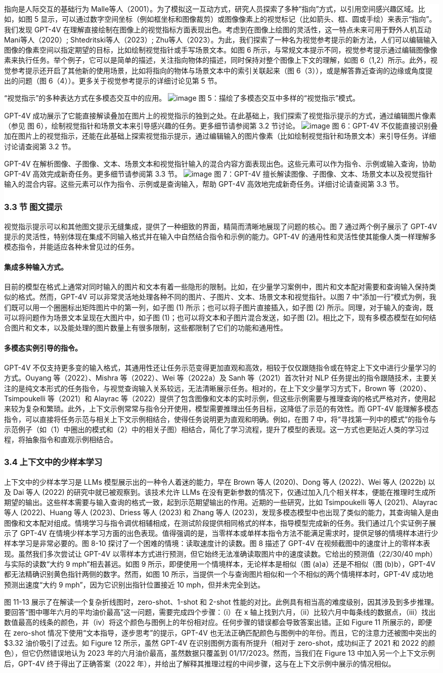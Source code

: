 指向是人际交互的基础行为 Malle等人（2001）。为了模拟这一互动方式，研究人员探索了多种“指向”方式，以引用空间感兴趣区域。比如，如图 5 显示，可以通过数字空间坐标（例如框坐标和图像裁剪）或图像像素上的视觉标记（比如箭头、框、圆或手绘）来表示“指向”。我们发现 GPT-4V 在理解直接绘制在图像上的视觉指标方面表现出色。考虑到在图像上绘图的灵活性，这一特点未来可用于野外人机互动 Mani等人（2020）; Shtedritski等人（2023）; Zhu等人（2023）。为此，我们探索了一种名为视觉参考提示的新方法，人们可以编辑输入图像的像素空间以指定期望的目标，比如绘制视觉指针或手写场景文本。如图 6 所示，与常规文本提示不同，视觉参考提示通过编辑图像像素来执行任务。举个例子，它可以是简单的描述，关注指向物体的描述，同时保持对整个图像上下文的理解，如图 6（1,2）所示。此外，视觉参考提示还开启了其他新的使用场景，比如将指向的物体与场景文本中的索引关联起来（图 6（3）），或是解答靠近查询的边缘或角度提出的问题（图 6（4））。更多关于视觉参考提示的详细讨论见第 5 节。


“视觉指示”的多种表达方式在多模态交互中的应用。
![image](https://github.com/JimLiu/translations/assets/648674/ef3be511-aa98-48e0-a2e8-5b0c006e001d)
图 5：描绘了多模态交互中多样的“视觉指示”模式。

GPT-4V 成功展示了它能直接解读叠加在图片上的视觉指示的独到之处。在此基础上，我们探索了视觉指示提示的方式，通过编辑图片像素（参见 图 6），绘制视觉指针和场景文本来引导感兴趣的任务。更多细节请参阅第 3.2 节讨论。
![image](https://github.com/JimLiu/translations/assets/648674/240f2ac5-6275-483c-ac20-5e971bac9808)
图 6：GPT-4V 不仅能直接识别叠加在图片上的视觉指示，还能在此基础上探索视觉指示提示，通过编辑输入的图片像素（比如绘制视觉指针和场景文本）来引导任务。详细讨论请查阅第 3.2 节。

GPT-4V 在解析图像、子图像、文本、场景文本和视觉指针输入的混合内容方面表现出色。这些元素可以作为指令、示例或输入查询，协助 GPT-4V 高效完成新奇任务。更多细节请参阅第 3.3 节。
![image](https://github.com/JimLiu/translations/assets/648674/eec3d9c4-1d4c-4ccb-b65e-c2cb8273f54b)
图 7：GPT-4V 擅长解读图像、子图像、文本、场景文本以及视觉指针输入的混合内容。这些元素可以作为指令、示例或是查询输入，帮助 GPT-4V 高效地完成新奇任务。详细讨论请查阅第 3.3 节。

### 3.3 节 图文提示

视觉指示提示可以和其他图文提示无缝集成，提供了一种细致的界面，精简而清晰地展现了问题的核心。图 7 通过两个例子展示了 GPT-4V 提示的灵活性，特别体现在集成不同输入格式并在输入中自然结合指令和示例的能力。GPT-4V 的通用性和灵活性使其能像人类一样理解多模态指令，并能适应各种未曾见过的任务。

#### 集成多种输入方式。

目前的模型在格式上通常对同时输入的图片和文本有着一些隐形的限制。比如，在少量学习案例中，图片和文本配对需要和查询输入保持类似的格式。然而，GPT-4V 可以非常灵活地处理各种不同的图片、子图片、文本、场景文本和视觉指针。以图 7 中“添加一行”模式为例，我们既可以用一个圈圈标出矩阵图片中的第一列，如子图 (1) 所示；也可以将子图片直接插入，如子图 (2) 所示。同理，对于输入的查询，既可以将问题作为场景文本呈现在大图片中，如子图 (1)；也可以将文本和子图片混合发送，如子图 (2)。相比之下，现有多模态模型在如何结合图片和文本，以及能处理的图片数量上有很多限制，这些都限制了它们的功能和通用性。

#### 多模态实例引导的指令。

GPT-4V 不仅支持更多变的输入格式，其通用性还让任务示范变得更加直观和高效，相较于仅仅跟随指令或在特定上下文中进行少量学习的方式。Ouyang 等（2022）、Mishra 等（2022）、Wei 等（2022a）及 Sanh 等（2021）首次针对 NLP 任务提出的指令跟随技术，主要关注的是纯文本形式的任务指令，与视觉查询输入关系较远，无法清晰展示任务。相对的，在上下文少量学习方式下，Brown 等（2020）、Tsimpoukelli 等（2021）和 Alayrac 等（2022）提供了包含图像和文本的实时示例，但这些示例需要与推理查询的格式严格对齐，使用起来较为复杂和繁琐。此外，上下文示例常常与指令分开使用，模型需要推理出任务目标，这降低了示范的有效性。而 GPT-4V 能理解多模态指令，可以直接将任务示范与相关上下文示例相结合，使得任务说明更为直观和明确。例如，在图 7 中，将“寻找第一列中的模式”的指令与示范例子（如（1）中圈出的模式和（2）中的相关子图）相结合，简化了学习流程，提升了模型的表现。这一方式也更贴近人类的学习过程，将抽象指令和直观示例相结合。


### 3.4 上下文中的少样本学习

上下文中的少样本学习是 LLMs 模型展示出的一种令人着迷的能力，早在 Brown 等人 (2020)、Dong 等人 (2022)、Wei 等人 (2022b) 以及 Dai 等人 (2022) 的研究中就已被观察到。该技术允许 LLMs 在没有更新参数的情况下，仅通过加入几个相关样本，便能在推理时生成所期望的输出。这些样本需要与输入查询的格式一致，起到示范期望输出的作用。近期的一些研究，比如 Tsimpoukelli 等人 (2021)、Alayrac 等人 (2022)、Huang 等人 (2023)、Driess 等人 (2023) 和 Zhang 等人 (2023)，发现多模态模型中也出现了类似的能力，其查询输入是由图像和文本配对组成。情境学习与指令调优相辅相成，在测试阶段提供相同格式的样本，指导模型完成新的任务。我们通过几个实证例子展示了 GPT-4V 在情境少样本学习方面的出色表现。值得强调的是，当零样本或单样本指令方法不能满足需求时，提供足够的情境样本进行少样本学习是非常必要的。图 8-10 探讨了一个困难的情境：读取速度计的读数。图 8 描述了 GPT-4V 在视频截图中的速度计上的零样本表现。虽然我们多次尝试让 GPT-4V 以零样本方式进行预测，但它始终无法准确读取图片中的速度读数。它给出的预测值（22/30/40 mph）与实际的读数“大约 9 mph”相去甚远。如图 9 所示，即便使用一个情境样本，无论样本是相似（图 (a)a）还是不相似（图 (b)b），GPT-4V 都无法精确识别黄色指针两侧的数字。然而，如图 10 所示，当提供一个与查询图片相似和一个不相似的两个情境样本时，GPT-4V 成功地预测出速度“大约 9 mph”，因为它识别出指针位置接近 10 mph，但并未完全到达。

图 11-13 展示了在解读一个复杂折线图时，zero-shot、1-shot 和 2-shot 性能的对比。此例具有相当高的难度级别，因其涉及到多步推理。要回答“图中哪年六月的平均油价最高”这一问题，需要完成四个步骤：（i）在 x 轴上找到六月，（ii）比较六月中每条线的数据点，（iii）找出数值最高的线条的颜色，并（iv）将这个颜色与图例上的年份相对应。任何步骤的错误都会导致答案出错。正如 Figure 11 所展示的，即便在 zero-shot 情况下使用“文本指导，逐步思考”的提示，GPT-4V 也无法正确匹配颜色与图例中的年份。而且，它的注意力还被图中突出的 $3.32 油价吸引了过去。如 Figure 12 所示，虽然 GPT-4V 在识别图例方面有所提升（相对于 zero-shot，成功纠正了 2021 和 2022 的颜色），但它仍然错误地认为 2023 年的六月油价最高，虽然数据只覆盖到 01/17/2023。然而，当我们在 Figure 13 中加入另一个上下文示例后，GPT-4V 终于得出了正确答案（2022 年），并给出了解释其推理过程的中间步骤，这与在上下文示例中展示的情况相似。
